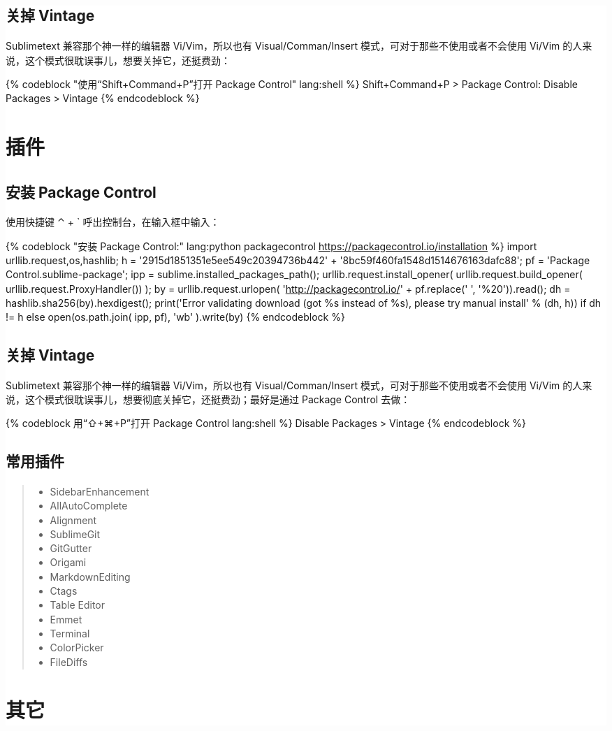 关掉 Vintage
---

Sublimetext 兼容那个神一样的编辑器 Vi/Vim，所以也有 Visual/Comman/Insert 模式，可对于那些不使用或者不会使用 Vi/Vim 的人来说，这个模式很耽误事儿，想要关掉它，还挺费劲：

{% codeblock "使用“Shift+Command+P”打开 Package Control" lang:shell %}
    Shift+Command+P > Package Control: Disable Packages > Vintage
{% endcodeblock %}

插件
===

安装 Package Control
---

使用快捷键 ⌃ + ` 呼出控制台，在输入框中输入：

{% codeblock "安装 Package Control:" lang:python packagecontrol https://packagecontrol.io/installation %}
import urllib.request,os,hashlib; h = '2915d1851351e5ee549c20394736b442' + '8bc59f460fa1548d1514676163dafc88'; pf = 'Package Control.sublime-package'; ipp = sublime.installed_packages_path(); urllib.request.install_opener( urllib.request.build_opener( urllib.request.ProxyHandler()) ); by = urllib.request.urlopen( 'http://packagecontrol.io/' + pf.replace(' ', '%20')).read(); dh = hashlib.sha256(by).hexdigest(); print('Error validating download (got %s instead of %s), please try manual install' % (dh, h)) if dh != h else open(os.path.join( ipp, pf), 'wb' ).write(by)
{% endcodeblock %}

关掉 Vintage
---
Sublimetext 兼容那个神一样的编辑器 Vi/Vim，所以也有 Visual/Comman/Insert 模式，可对于那些不使用或者不会使用 Vi/Vim 的人来说，这个模式很耽误事儿，想要彻底关掉它，还挺费劲；最好是通过 Package Control 去做：

{% codeblock 用“⇧+⌘+P”打开 Package Control lang:shell %}
  Disable Packages > Vintage
{% endcodeblock %}

常用插件
---

> * SidebarEnhancement
> * AllAutoComplete
> * Alignment
> * SublimeGit
> * GitGutter
> * Origami
> * MarkdownEditing
> * Ctags
> * Table Editor
> * Emmet
> * Terminal
> * ColorPicker
> * FileDiffs


其它
===

